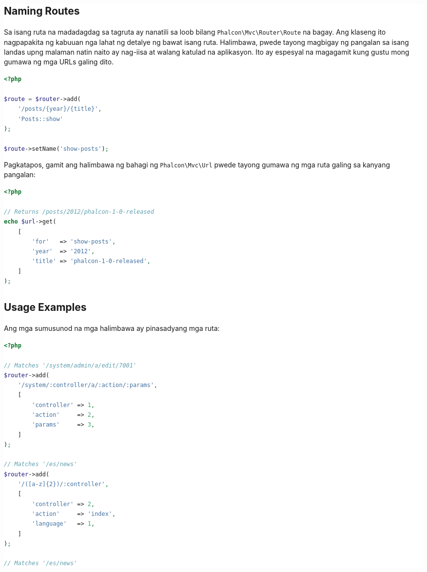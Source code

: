 <a name='naming'></a>

## Naming Routes

Sa isang ruta na madadagdag sa tagruta ay nanatili sa loob bilang `Phalcon\Mvc\Router\Route` na bagay. Ang klaseng ito nagpapakita ng kabuuan nga lahat ng detalye ng bawat isang ruta. Halimbawa, pwede tayong magbigay ng pangalan sa isang landas upng malaman natin naito ay nag-iisa at walang katulad na aplikasyon. Ito ay espesyal na magagamit kung gustu mong gumawa ng mga URLs galing dito.

```php
<?php

$route = $router->add(
    '/posts/{year}/{title}',
    'Posts::show'
);

$route->setName('show-posts');
```

Pagkatapos, gamit ang halimbawa ng bahagi ng `Phalcon\Mvc\Url` pwede tayong gumawa ng mga ruta galing sa kanyang pangalan:

```php
<?php

// Returns /posts/2012/phalcon-1-0-released
echo $url->get(
    [
        'for'   => 'show-posts',
        'year'  => '2012',
        'title' => 'phalcon-1-0-released',
    ]
);
```

<a name='usage'></a>

## Usage Examples

Ang mga sumusunod na mga halimbawa ay pinasadyang mga ruta:

```php
<?php

// Matches '/system/admin/a/edit/7001'
$router->add(
    '/system/:controller/a/:action/:params',
    [
        'controller' => 1,
        'action'     => 2,
        'params'     => 3,
    ]
);

// Matches '/es/news'
$router->add(
    '/([a-z]{2})/:controller',
    [
        'controller' => 2,
        'action'     => 'index',
        'language'   => 1,
    ]
);

// Matches '/es/news'
```